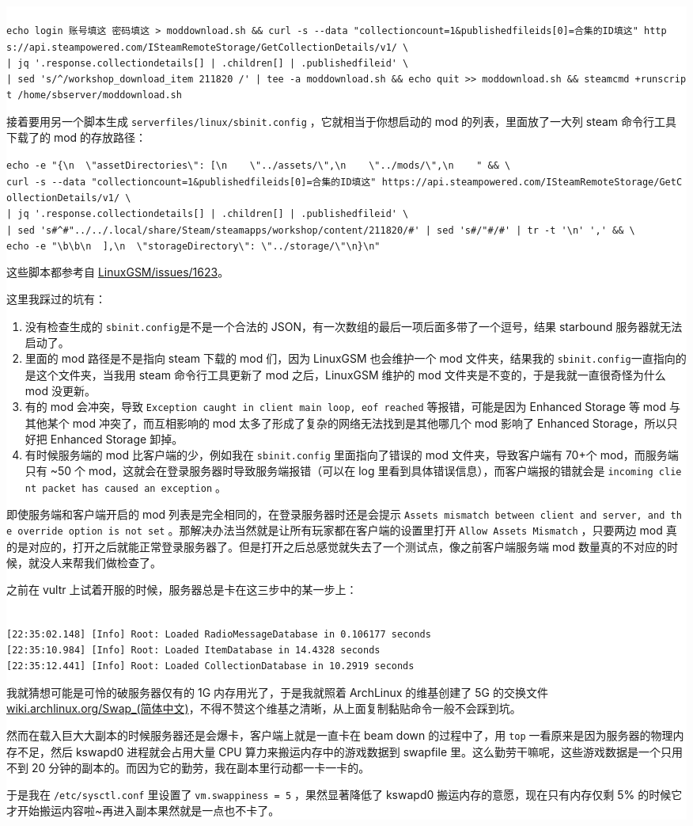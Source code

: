 ```shell

echo login 账号填这 密码填这 > moddownload.sh && curl -s --data "collectioncount=1&publishedfileids[0]=合集的ID填这" https://api.steampowered.com/ISteamRemoteStorage/GetCollectionDetails/v1/ \
| jq '.response.collectiondetails[] | .children[] | .publishedfileid' \
| sed 's/^/workshop_download_item 211820 /' | tee -a moddownload.sh && echo quit >> moddownload.sh && steamcmd +runscript /home/sbserver/moddownload.sh
```

接着要用另一个脚本生成 `serverfiles/linux/sbinit.config` ，它就相当于你想启动的 mod 的列表，里面放了一大列 steam 命令行工具下载了的 mod 的存放路径：

```shell
echo -e "{\n  \"assetDirectories\": [\n    \"../assets/\",\n    \"../mods/\",\n    " && \
curl -s --data "collectioncount=1&publishedfileids[0]=合集的ID填这" https://api.steampowered.com/ISteamRemoteStorage/GetCollectionDetails/v1/ \
| jq '.response.collectiondetails[] | .children[] | .publishedfileid' \
| sed 's#^#"../../.local/share/Steam/steamapps/workshop/content/211820/#' | sed 's#/"#/#' | tr -t '\n' ',' && \
echo -e "\b\b\n  ],\n  \"storageDirectory\": \"../storage/\"\n}\n"
```

这些脚本都参考自 [LinuxGSM/issues/1623](https://github.com/GameServerManagers/LinuxGSM/issues/1623)。

这里我踩过的坑有：

1. 没有检查生成的 `sbinit.config`是不是一个合法的 JSON，有一次数组的最后一项后面多带了一个逗号，结果 starbound 服务器就无法启动了。
2. 里面的 mod 路径是不是指向 steam 下载的 mod 们，因为 LinuxGSM 也会维护一个 mod 文件夹，结果我的 `sbinit.config`一直指向的是这个文件夹，当我用 steam 命令行工具更新了 mod 之后，LinuxGSM 维护的 mod 文件夹是不变的，于是我就一直很奇怪为什么 mod 没更新。
3. 有的 mod 会冲突，导致 `Exception caught in client main loop, eof reached` 等报错，可能是因为 Enhanced Storage 等 mod 与其他某个 mod 冲突了，而互相影响的 mod 太多了形成了复杂的网络无法找到是其他哪几个 mod 影响了 Enhanced Storage，所以只好把 Enhanced Storage 卸掉。
4. 有时候服务端的 mod 比客户端的少，例如我在 `sbinit.config` 里面指向了错误的 mod 文件夹，导致客户端有 70+个 mod，而服务端只有 ~50 个 mod，这就会在登录服务器时导致服务端报错（可以在 log 里看到具体错误信息），而客户端报的错就会是 `incoming client packet has caused an exception` 。

即使服务端和客户端开启的 mod 列表是完全相同的，在登录服务器时还是会提示 `Assets mismatch between client and server, and the override option is not set` 。那解决办法当然就是让所有玩家都在客户端的设置里打开 `Allow Assets Mismatch` ，只要两边 mod 真的是对应的，打开之后就能正常登录服务器了。但是打开之后总感觉就失去了一个测试点，像之前客户端服务端 mod 数量真的不对应的时候，就没人来帮我们做检查了。

之前在 vultr 上试着开服的时候，服务器总是卡在这三步中的某一步上：

```log

[22:35:02.148] [Info] Root: Loaded RadioMessageDatabase in 0.106177 seconds
[22:35:10.984] [Info] Root: Loaded ItemDatabase in 14.4328 seconds
[22:35:12.441] [Info] Root: Loaded CollectionDatabase in 10.2919 seconds
```

我就猜想可能是可怜的破服务器仅有的 1G 内存用光了，于是我就照着 ArchLinux 的维基创建了 5G 的交换文件 [wiki.archlinux.org/Swap\_(简体中文)](<https://wiki.archlinux.org/index.php/Swap_(%E7%AE%80%E4%BD%93%E4%B8%AD%E6%96%87)>)，不得不赞这个维基之清晰，从上面复制黏贴命令一般不会踩到坑。

然而在载入巨大大副本的时候服务器还是会爆卡，客户端上就是一直卡在 beam down 的过程中了，用 `top` 一看原来是因为服务器的物理内存不足，然后 kswapd0 进程就会占用大量 CPU 算力来搬运内存中的游戏数据到 swapfile 里。这么勤劳干嘛呢，这些游戏数据是一个只用不到 20 分钟的副本的。而因为它的勤劳，我在副本里行动都一卡一卡的。

于是我在 `/etc/sysctl.conf` 里设置了 `vm.swappiness = 5` ，果然显著降低了 kswapd0 搬运内存的意愿，现在只有内存仅剩 5% 的时候它才开始搬运内容啦~再进入副本果然就是一点也不卡了。
